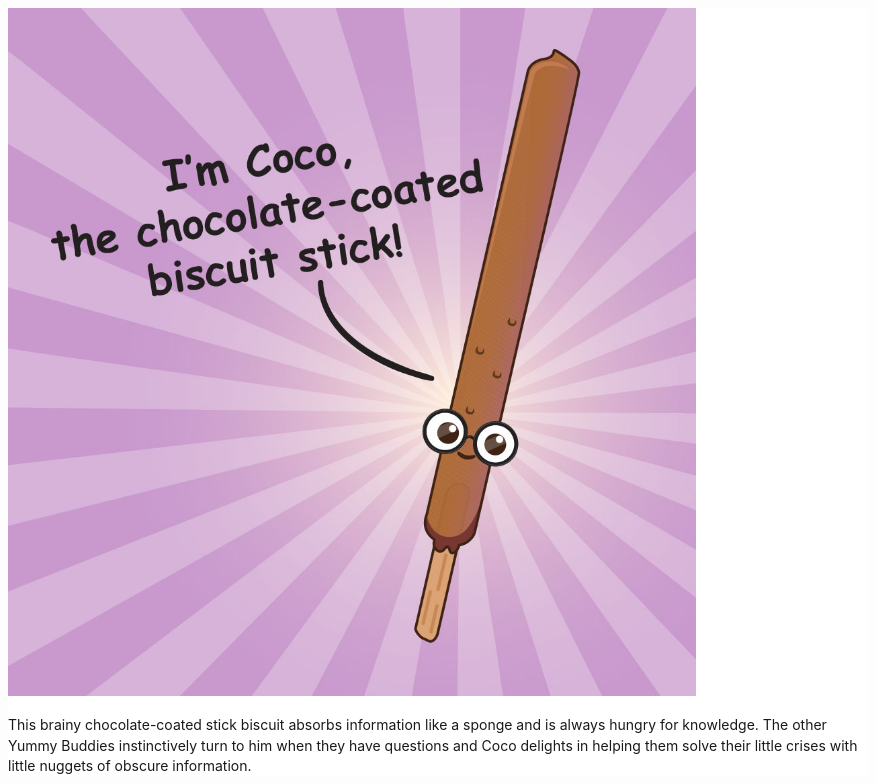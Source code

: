 <img src="/images/Comics/Buddy%20Basics/comics_coco_guess_05.jpg" style="width:80%">
<br>

This brainy chocolate-coated stick biscuit  absorbs information like a sponge and is always hungry for knowledge. The other Yummy Buddies instinctively turn to him when they have questions and Coco delights in helping them solve their little crises with little nuggets of obscure information.